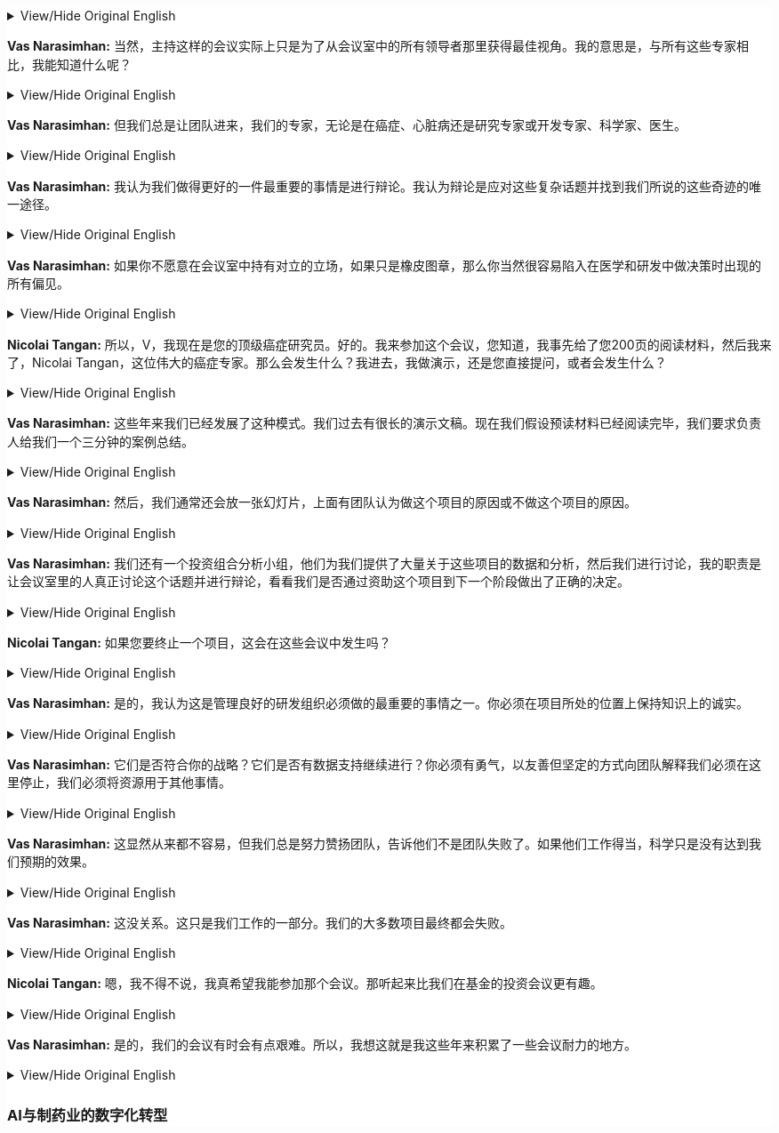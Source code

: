 <details><summary>View/Hide Original English</summary></details>

**Vas Narasimhan:** 当然，主持这样的会议实际上只是为了从会议室中的所有领导者那里获得最佳视角。我的意思是，与所有这些专家相比，我能知道什么呢？

<details><summary>View/Hide Original English</summary></details>

**Vas Narasimhan:** 但我们总是让团队进来，我们的专家，无论是在癌症、心脏病还是研究专家或开发专家、科学家、医生。

<details><summary>View/Hide Original English</summary></details>

**Vas Narasimhan:** 我认为我们做得更好的一件最重要的事情是进行辩论。我认为辩论是应对这些复杂话题并找到我们所说的这些奇迹的唯一途径。

<details><summary>View/Hide Original English</summary></details>

**Vas Narasimhan:** 如果你不愿意在会议室中持有对立的立场，如果只是橡皮图章，那么你当然很容易陷入在医学和研发中做决策时出现的所有偏见。

<details><summary>View/Hide Original English</summary></details>

**Nicolai Tangan:** 所以，V，我现在是您的顶级癌症研究员。好的。我来参加这个会议，您知道，我事先给了您200页的阅读材料，然后我来了，Nicolai Tangan，这位伟大的癌症专家。那么会发生什么？我进去，我做演示，还是您直接提问，或者会发生什么？

<details><summary>View/Hide Original English</summary></details>

**Vas Narasimhan:** 这些年来我们已经发展了这种模式。我们过去有很长的演示文稿。现在我们假设预读材料已经阅读完毕，我们要求负责人给我们一个三分钟的案例总结。

<details><summary>View/Hide Original English</summary></details>

**Vas Narasimhan:** 然后，我们通常还会放一张幻灯片，上面有团队认为做这个项目的原因或不做这个项目的原因。

<details><summary>View/Hide Original English</summary></details>

**Vas Narasimhan:** 我们还有一个投资组合分析小组，他们为我们提供了大量关于这些项目的数据和分析，然后我们进行讨论，我的职责是让会议室里的人真正讨论这个话题并进行辩论，看看我们是否通过资助这个项目到下一个阶段做出了正确的决定。

<details><summary>View/Hide Original English</summary></details>

**Nicolai Tangan:** 如果您要终止一个项目，这会在这些会议中发生吗？

<details><summary>View/Hide Original English</summary></details>

**Vas Narasimhan:** 是的，我认为这是管理良好的研发组织必须做的最重要的事情之一。你必须在项目所处的位置上保持知识上的诚实。

<details><summary>View/Hide Original English</summary></details>

**Vas Narasimhan:** 它们是否符合你的战略？它们是否有数据支持继续进行？你必须有勇气，以友善但坚定的方式向团队解释我们必须在这里停止，我们必须将资源用于其他事情。

<details><summary>View/Hide Original English</summary></details>

**Vas Narasimhan:** 这显然从来都不容易，但我们总是努力赞扬团队，告诉他们不是团队失败了。如果他们工作得当，科学只是没有达到我们预期的效果。

<details><summary>View/Hide Original English</summary></details>

**Vas Narasimhan:** 这没关系。这只是我们工作的一部分。我们的大多数项目最终都会失败。

<details><summary>View/Hide Original English</summary></details>

**Nicolai Tangan:** 嗯，我不得不说，我真希望我能参加那个会议。那听起来比我们在基金的投资会议更有趣。

<details><summary>View/Hide Original English</summary></details>

**Vas Narasimhan:** 是的，我们的会议有时会有点艰难。所以，我想这就是我这些年来积累了一些会议耐力的地方。

<details><summary>View/Hide Original English</summary></details>

### AI与制药业的数字化转型

